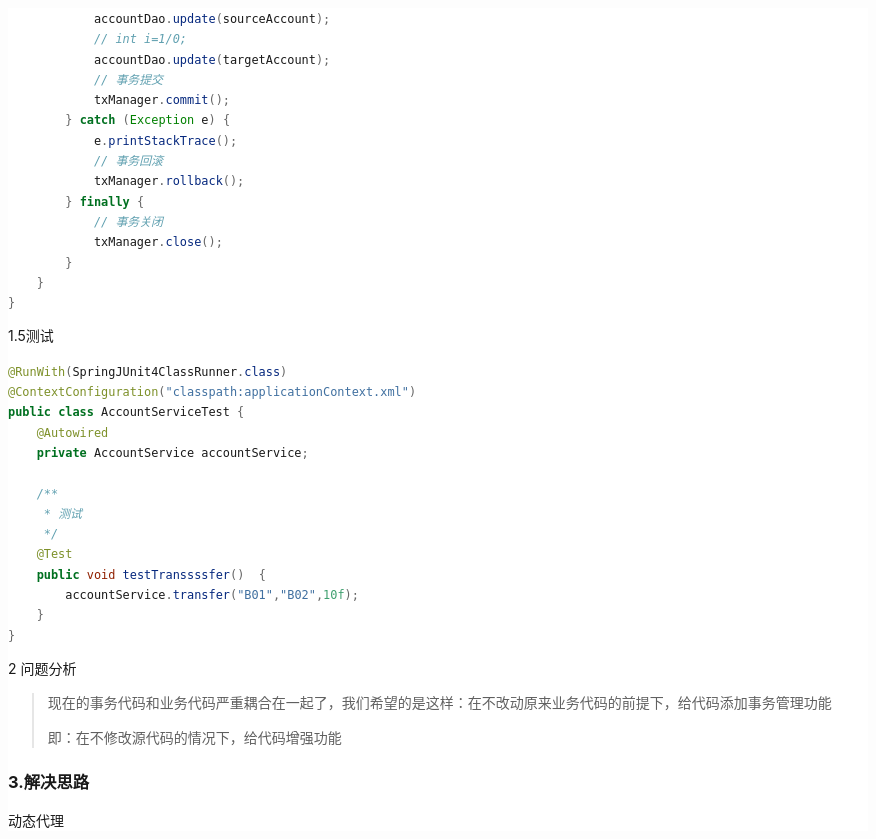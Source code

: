 ```java
            accountDao.update(sourceAccount);
            // int i=1/0;
            accountDao.update(targetAccount);
            // 事务提交
            txManager.commit();
        } catch (Exception e) {
            e.printStackTrace();
            // 事务回滚
            txManager.rollback();
        } finally {
            // 事务关闭
            txManager.close();
        }
    }
}
```

 1.5测试

```java
@RunWith(SpringJUnit4ClassRunner.class)
@ContextConfiguration("classpath:applicationContext.xml")
public class AccountServiceTest {
    @Autowired
    private AccountService accountService;

    /**
     * 测试
     */
    @Test
    public void testTranssssfer()  {
        accountService.transfer("B01","B02",10f);
    }
}
```

 2 问题分析

> 现在的事务代码和业务代码严重耦合在一起了，我们希望的是这样：在不改动原来业务代码的前提下，给代码添加事务管理功能
>
> 即：在不修改源代码的情况下，给代码增强功能

### 3.解决思路

动态代理